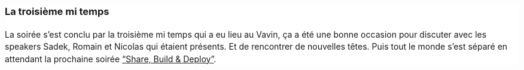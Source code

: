 ### La troisième mi temps

La soirée s’est conclu par la troisième mi temps qui a eu lieu au Vavin, ça a été une bonne occasion pour discuter avec les speakers Sadek, Romain et Nicolas qui étaient présents. Et de rencontrer de nouvelles têtes. Puis tout le monde s’est séparé en attendant la prochaine soirée [“Share, Build & Deploy”](http://parisjug.org/xwiki/bin/view/Meeting/20100511).
